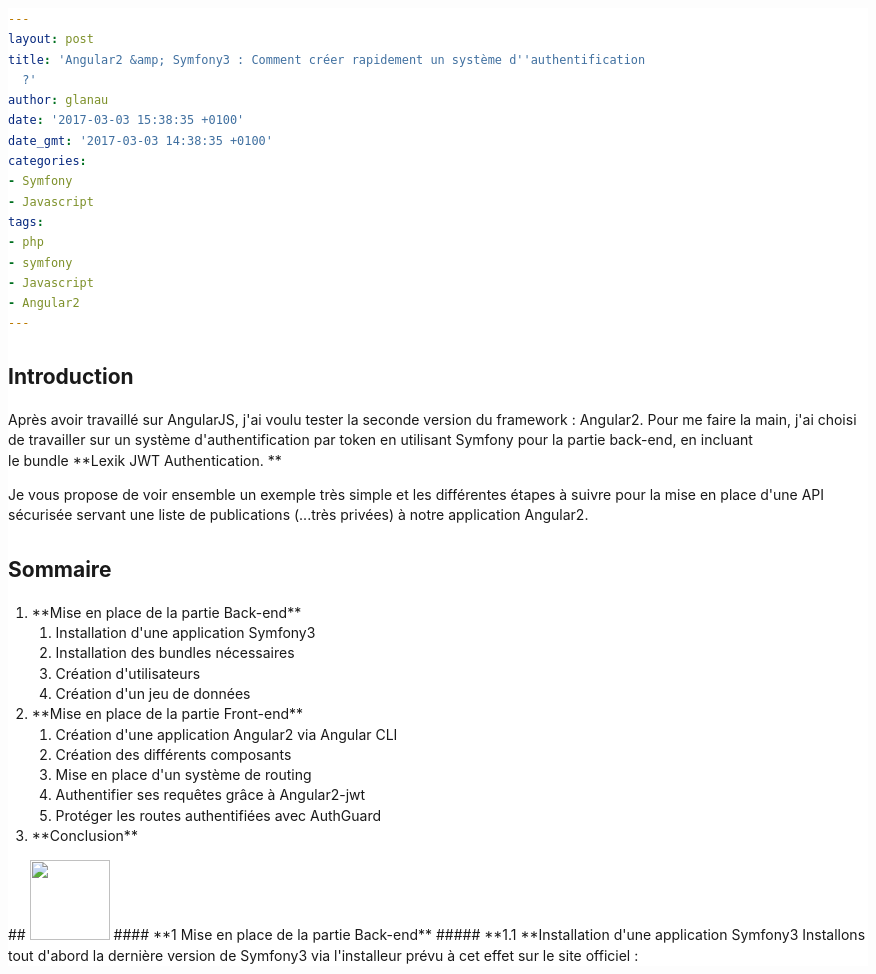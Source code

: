 ```yaml
---
layout: post
title: 'Angular2 &amp; Symfony3 : Comment créer rapidement un système d''authentification
  ?'
author: glanau
date: '2017-03-03 15:38:35 +0100'
date_gmt: '2017-03-03 14:38:35 +0100'
categories:
- Symfony
- Javascript
tags:
- php
- symfony
- Javascript
- Angular2
---
```


## Introduction
Après avoir travaillé sur AngularJS, j'ai voulu tester la seconde version du framework : Angular2. Pour me faire la main, j'ai choisi de travailler sur un système d'authentification par token en utilisant Symfony pour la partie back-end, en incluant le bundle **Lexik JWT Authentication. **

Je vous propose de voir ensemble un exemple très simple et les différentes étapes à suivre pour la mise en place d'une API sécurisée servant une liste de publications (...très privées) à notre application Angular2.

## Sommaire
<ol>
<li>**Mise en place de la partie Back-end**
<ol>
<li>Installation d'une application Symfony3</li>
<li>Installation des bundles nécessaires</li>
<li>Création d'utilisateurs</li>
<li>Création d'un jeu de données</li>
</ol>
</li>
<li>**Mise en place de la partie Front-end**
<ol>
<li>Création d'une application Angular2 via Angular CLI</li>
<li>Création des différents composants</li>
<li>Mise en place d'un système de routing</li>
<li>Authentifier ses requêtes grâce à Angular2-jwt</li>
<li>Protéger les routes authentifiées avec AuthGuard</li>
</ol>
</li>
<li>**Conclusion**</li>
</ol>
## <a href="http://blog.eleven-labs.com/wp-content/uploads/2017/03/sf-blog-2.png" target="_blank"><img class="alignnone size-full wp-image-3517" src="http://blog.eleven-labs.com/wp-content/uploads/2017/03/sf-blog-2.png" alt="" width="80" height="80" /></a>
#### **1 Mise en place de la partie Back-end**
##### **1.1 **Installation d'une application Symfony3
Installons tout d'abord la dernière version de Symfony3 via l'installeur prévu à cet effet sur le site officiel :
